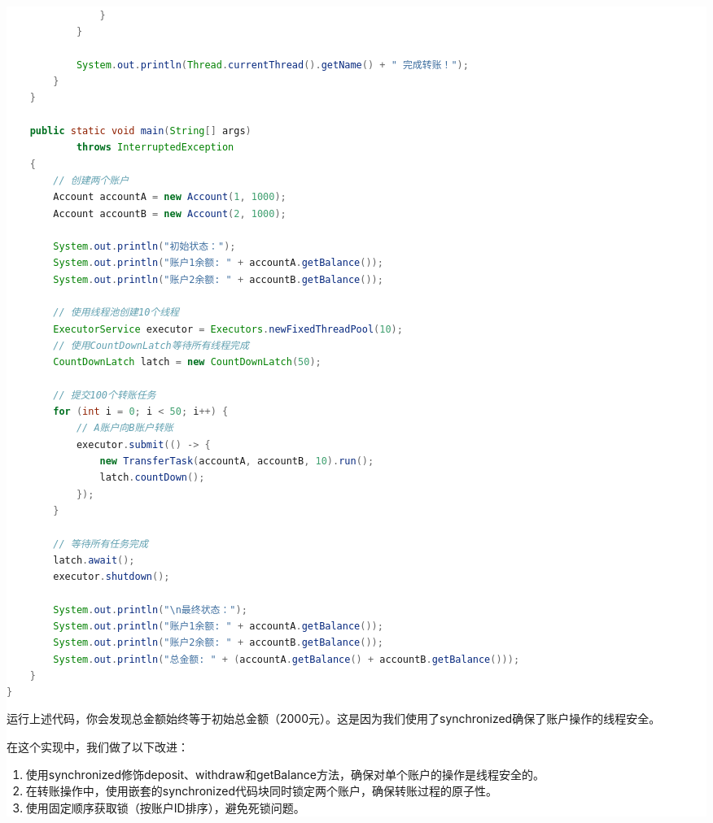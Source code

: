 ```java
                }
            }

            System.out.println(Thread.currentThread().getName() + " 完成转账！");
        }
    }

    public static void main(String[] args)
            throws InterruptedException
    {
        // 创建两个账户
        Account accountA = new Account(1, 1000);
        Account accountB = new Account(2, 1000);

        System.out.println("初始状态：");
        System.out.println("账户1余额: " + accountA.getBalance());
        System.out.println("账户2余额: " + accountB.getBalance());

        // 使用线程池创建10个线程
        ExecutorService executor = Executors.newFixedThreadPool(10);
        // 使用CountDownLatch等待所有线程完成
        CountDownLatch latch = new CountDownLatch(50);

        // 提交100个转账任务
        for (int i = 0; i < 50; i++) {
            // A账户向B账户转账
            executor.submit(() -> {
                new TransferTask(accountA, accountB, 10).run();
                latch.countDown();
            });
        }

        // 等待所有任务完成
        latch.await();
        executor.shutdown();

        System.out.println("\n最终状态：");
        System.out.println("账户1余额: " + accountA.getBalance());
        System.out.println("账户2余额: " + accountB.getBalance());
        System.out.println("总金额: " + (accountA.getBalance() + accountB.getBalance()));
    }
}
```

运行上述代码，你会发现总金额始终等于初始总金额（2000元）。这是因为我们使用了synchronized确保了账户操作的线程安全。

在这个实现中，我们做了以下改进：

1. 使用synchronized修饰deposit、withdraw和getBalance方法，确保对单个账户的操作是线程安全的。
2. 在转账操作中，使用嵌套的synchronized代码块同时锁定两个账户，确保转账过程的原子性。
3. 使用固定顺序获取锁（按账户ID排序），避免死锁问题。
